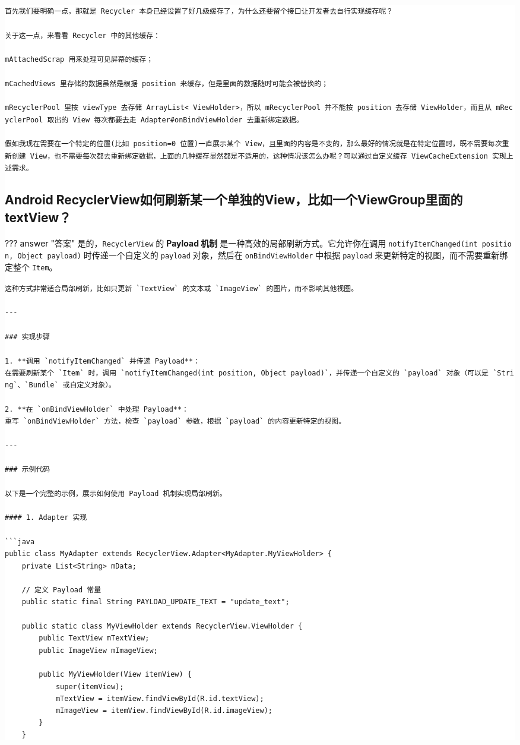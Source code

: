     首先我们要明确一点，那就是 Recycler 本身已经设置了好几级缓存了，为什么还要留个接口让开发者去自行实现缓存呢？

    关于这一点，来看看 Recycler 中的其他缓存：

    mAttachedScrap 用来处理可见屏幕的缓存；

    mCachedViews 里存储的数据虽然是根据 position 来缓存，但是里面的数据随时可能会被替换的；

    mRecyclerPool 里按 viewType 去存储 ArrayList< ViewHolder>，所以 mRecyclerPool 并不能按 position 去存储 ViewHolder，而且从 mRecyclerPool 取出的 View 每次都要去走 Adapter#onBindViewHolder 去重新绑定数据。

    假如我现在需要在一个特定的位置(比如 position=0 位置)一直展示某个 View，且里面的内容是不变的，那么最好的情况就是在特定位置时，既不需要每次重新创建 View，也不需要每次都去重新绑定数据，上面的几种缓存显然都是不适用的，这种情况该怎么办呢？可以通过自定义缓存 ViewCacheExtension 实现上述需求。 




## Android RecyclerView如何刷新某一个单独的View，比如一个ViewGroup里面的textView？
??? answer "答案"
    是的，`RecyclerView` 的 **Payload 机制** 是一种高效的局部刷新方式。它允许你在调用 `notifyItemChanged(int position, Object payload)` 时传递一个自定义的 `payload` 对象，然后在 `onBindViewHolder` 中根据 `payload` 来更新特定的视图，而不需要重新绑定整个 `Item`。

    这种方式非常适合局部刷新，比如只更新 `TextView` 的文本或 `ImageView` 的图片，而不影响其他视图。

    ---

    ### 实现步骤

    1. **调用 `notifyItemChanged` 并传递 Payload**：
    在需要刷新某个 `Item` 时，调用 `notifyItemChanged(int position, Object payload)`，并传递一个自定义的 `payload` 对象（可以是 `String`、`Bundle` 或自定义对象）。

    2. **在 `onBindViewHolder` 中处理 Payload**：
    重写 `onBindViewHolder` 方法，检查 `payload` 参数，根据 `payload` 的内容更新特定的视图。

    ---

    ### 示例代码

    以下是一个完整的示例，展示如何使用 Payload 机制实现局部刷新。

    #### 1. Adapter 实现

    ```java
    public class MyAdapter extends RecyclerView.Adapter<MyAdapter.MyViewHolder> {
        private List<String> mData;

        // 定义 Payload 常量
        public static final String PAYLOAD_UPDATE_TEXT = "update_text";

        public static class MyViewHolder extends RecyclerView.ViewHolder {
            public TextView mTextView;
            public ImageView mImageView;

            public MyViewHolder(View itemView) {
                super(itemView);
                mTextView = itemView.findViewById(R.id.textView);
                mImageView = itemView.findViewById(R.id.imageView);
            }
        }
